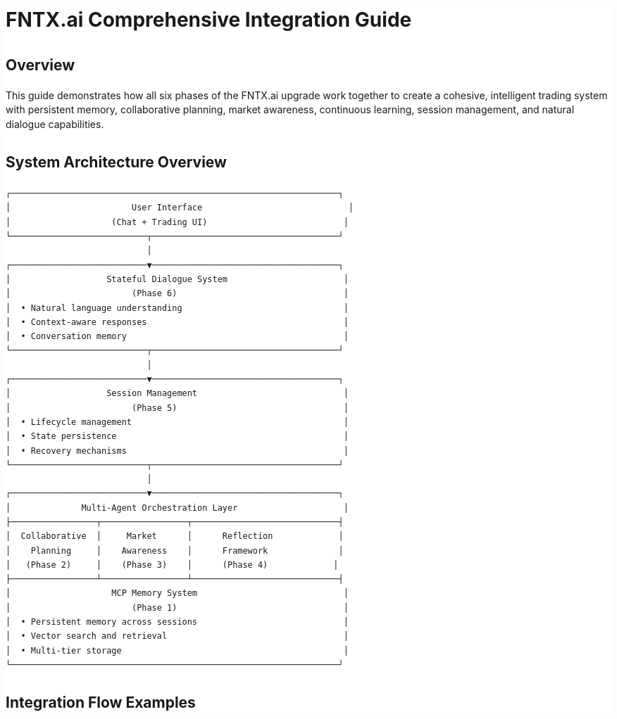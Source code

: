 # FNTX.ai Comprehensive Integration Guide

## Overview

This guide demonstrates how all six phases of the FNTX.ai upgrade work together to create a cohesive, intelligent trading system with persistent memory, collaborative planning, market awareness, continuous learning, session management, and natural dialogue capabilities.

## System Architecture Overview

```
┌─────────────────────────────────────────────────────────────────┐
│                        User Interface                             │
│                    (Chat + Trading UI)                           │
└───────────────────────────┬─────────────────────────────────────┘
                            │
┌───────────────────────────▼─────────────────────────────────────┐
│                   Stateful Dialogue System                       │
│                        (Phase 6)                                 │
│  • Natural language understanding                                │
│  • Context-aware responses                                       │
│  • Conversation memory                                           │
└───────────────────────────┬─────────────────────────────────────┘
                            │
┌───────────────────────────▼─────────────────────────────────────┐
│                   Session Management                             │
│                        (Phase 5)                                 │
│  • Lifecycle management                                          │
│  • State persistence                                             │
│  • Recovery mechanisms                                           │
└───────────────────────────┬─────────────────────────────────────┘
                            │
┌───────────────────────────▼─────────────────────────────────────┐
│              Multi-Agent Orchestration Layer                     │
├─────────────────┬─────────────────┬─────────────────────────────┤
│  Collaborative  │     Market      │      Reflection             │
│    Planning     │    Awareness    │      Framework              │
│   (Phase 2)     │    (Phase 3)    │      (Phase 4)             │
├─────────────────┴─────────────────┴─────────────────────────────┤
│                    MCP Memory System                             │
│                        (Phase 1)                                 │
│  • Persistent memory across sessions                             │
│  • Vector search and retrieval                                   │
│  • Multi-tier storage                                            │
└─────────────────────────────────────────────────────────────────┘
```

## Integration Flow Examples
